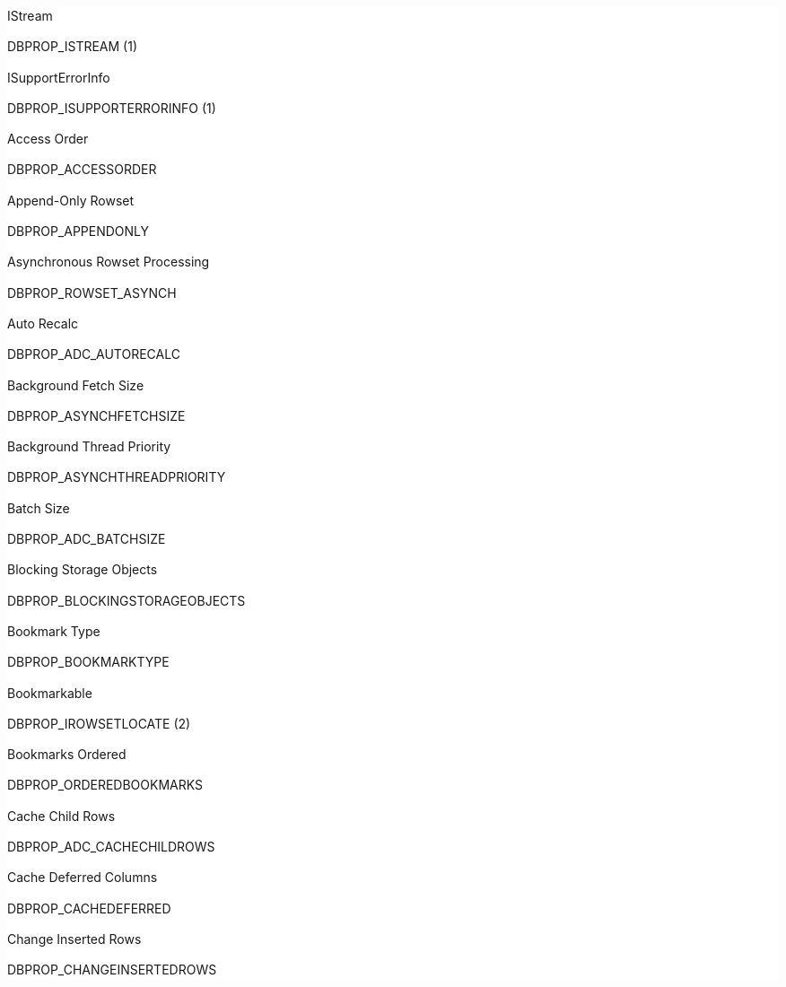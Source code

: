 <tr class="odd">
<td><p>IStream</p></td>
<td><p>DBPROP_ISTREAM (1)</p></td>
</tr>
<tr class="even">
<td><p>ISupportErrorInfo</p></td>
<td><p>DBPROP_ISUPPORTERRORINFO (1)</p></td>
</tr>
<tr class="odd">
<td><p>Access Order</p></td>
<td><p>DBPROP_ACCESSORDER</p></td>
</tr>
<tr class="even">
<td><p>Append-Only Rowset</p></td>
<td><p>DBPROP_APPENDONLY</p></td>
</tr>
<tr class="odd">
<td><p>Asynchronous Rowset Processing</p></td>
<td><p>DBPROP_ROWSET_ASYNCH</p></td>
</tr>
<tr class="even">
<td><p>Auto Recalc</p></td>
<td><p>DBPROP_ADC_AUTORECALC</p></td>
</tr>
<tr class="odd">
<td><p>Background Fetch Size</p></td>
<td><p>DBPROP_ASYNCHFETCHSIZE</p></td>
</tr>
<tr class="even">
<td><p>Background Thread Priority</p></td>
<td><p>DBPROP_ASYNCHTHREADPRIORITY</p></td>
</tr>
<tr class="odd">
<td><p>Batch Size</p></td>
<td><p>DBPROP_ADC_BATCHSIZE</p></td>
</tr>
<tr class="even">
<td><p>Blocking Storage Objects</p></td>
<td><p>DBPROP_BLOCKINGSTORAGEOBJECTS</p></td>
</tr>
<tr class="odd">
<td><p>Bookmark Type</p></td>
<td><p>DBPROP_BOOKMARKTYPE</p></td>
</tr>
<tr class="even">
<td><p>Bookmarkable</p></td>
<td><p>DBPROP_IROWSETLOCATE (2)</p></td>
</tr>
<tr class="odd">
<td><p>Bookmarks Ordered</p></td>
<td><p>DBPROP_ORDEREDBOOKMARKS</p></td>
</tr>
<tr class="even">
<td><p>Cache Child Rows</p></td>
<td><p>DBPROP_ADC_CACHECHILDROWS</p></td>
</tr>
<tr class="odd">
<td><p>Cache Deferred Columns</p></td>
<td><p>DBPROP_CACHEDEFERRED</p></td>
</tr>
<tr class="even">
<td><p>Change Inserted Rows</p></td>
<td><p>DBPROP_CHANGEINSERTEDROWS</p></td>
</tr>